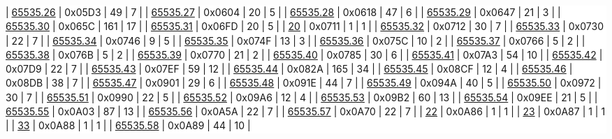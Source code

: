 | [65535.26](./65535.26.md) | 0x05D3   |     49 |              7 |
| [65535.27](./65535.27.md) | 0x0604   |     20 |              5 |
| [65535.28](./65535.28.md) | 0x0618   |     47 |              6 |
| [65535.29](./65535.29.md) | 0x0647   |     21 |              3 |
| [65535.30](./65535.30.md) | 0x065C   |    161 |             17 |
| [65535.31](./65535.31.md) | 0x06FD   |     20 |              5 |
| [20](./20.md)             | 0x0711   |      1 |              1 |
| [65535.32](./65535.32.md) | 0x0712   |     30 |              7 |
| [65535.33](./65535.33.md) | 0x0730   |     22 |              7 |
| [65535.34](./65535.34.md) | 0x0746   |      9 |              5 |
| [65535.35](./65535.35.md) | 0x074F   |     13 |              3 |
| [65535.36](./65535.36.md) | 0x075C   |     10 |              2 |
| [65535.37](./65535.37.md) | 0x0766   |      5 |              2 |
| [65535.38](./65535.38.md) | 0x076B   |      5 |              2 |
| [65535.39](./65535.39.md) | 0x0770   |     21 |              2 |
| [65535.40](./65535.40.md) | 0x0785   |     30 |              6 |
| [65535.41](./65535.41.md) | 0x07A3   |     54 |             10 |
| [65535.42](./65535.42.md) | 0x07D9   |     22 |              7 |
| [65535.43](./65535.43.md) | 0x07EF   |     59 |             12 |
| [65535.44](./65535.44.md) | 0x082A   |    165 |             34 |
| [65535.45](./65535.45.md) | 0x08CF   |     12 |              4 |
| [65535.46](./65535.46.md) | 0x08DB   |     38 |              7 |
| [65535.47](./65535.47.md) | 0x0901   |     29 |              6 |
| [65535.48](./65535.48.md) | 0x091E   |     44 |              7 |
| [65535.49](./65535.49.md) | 0x094A   |     40 |              5 |
| [65535.50](./65535.50.md) | 0x0972   |     30 |              7 |
| [65535.51](./65535.51.md) | 0x0990   |     22 |              5 |
| [65535.52](./65535.52.md) | 0x09A6   |     12 |              4 |
| [65535.53](./65535.53.md) | 0x09B2   |     60 |             13 |
| [65535.54](./65535.54.md) | 0x09EE   |     21 |              5 |
| [65535.55](./65535.55.md) | 0x0A03   |     87 |             13 |
| [65535.56](./65535.56.md) | 0x0A5A   |     22 |              7 |
| [65535.57](./65535.57.md) | 0x0A70   |     22 |              7 |
| [22](./22.md)             | 0x0A86   |      1 |              1 |
| [23](./23.md)             | 0x0A87   |      1 |              1 |
| [33](./33.md)             | 0x0A88   |      1 |              1 |
| [65535.58](./65535.58.md) | 0x0A89   |     44 |             10 |
